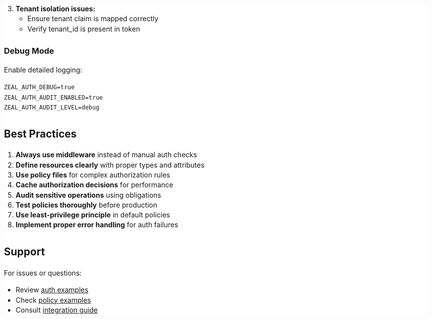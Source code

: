 3. **Tenant isolation issues:**
   - Ensure tenant claim is mapped correctly
   - Verify tenant_id is present in token

### Debug Mode

Enable detailed logging:
```env
ZEAL_AUTH_DEBUG=true
ZEAL_AUTH_AUDIT_ENABLED=true
ZEAL_AUTH_AUDIT_LEVEL=debug
```

## Best Practices

1. **Always use middleware** instead of manual auth checks
2. **Define resources clearly** with proper types and attributes
3. **Use policy files** for complex authorization rules
4. **Cache authorization decisions** for performance
5. **Audit sensitive operations** using obligations
6. **Test policies thoroughly** before production
7. **Use least-privilege principle** in default policies
8. **Implement proper error handling** for auth failures

## Support

For issues or questions:
- Review [auth examples](./examples/auth-integration-example.ts)
- Check [policy examples](./auth-policies.example.yaml)
- Consult [integration guide](./AUTH_INTEGRATION_GUIDE.md)